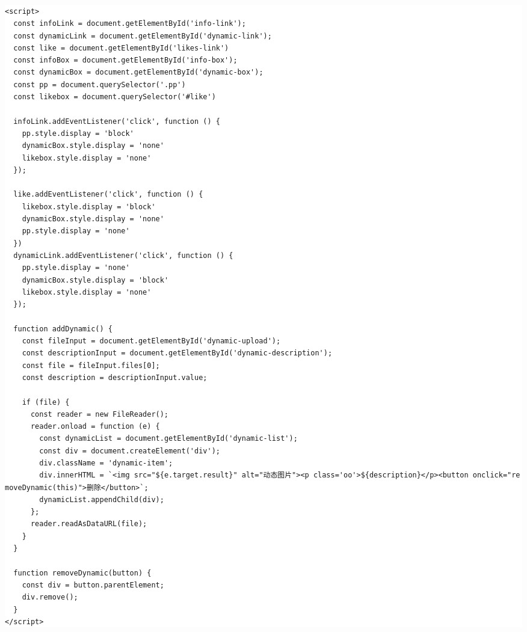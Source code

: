     <script>
      const infoLink = document.getElementById('info-link');
      const dynamicLink = document.getElementById('dynamic-link');
      const like = document.getElementById('likes-link')
      const infoBox = document.getElementById('info-box');
      const dynamicBox = document.getElementById('dynamic-box');
      const pp = document.querySelector('.pp')
      const likebox = document.querySelector('#like')

      infoLink.addEventListener('click', function () {
        pp.style.display = 'block'
        dynamicBox.style.display = 'none'
        likebox.style.display = 'none'
      });

      like.addEventListener('click', function () {
        likebox.style.display = 'block'
        dynamicBox.style.display = 'none'
        pp.style.display = 'none'
      })
      dynamicLink.addEventListener('click', function () {
        pp.style.display = 'none'
        dynamicBox.style.display = 'block'
        likebox.style.display = 'none'
      });

      function addDynamic() {
        const fileInput = document.getElementById('dynamic-upload');
        const descriptionInput = document.getElementById('dynamic-description');
        const file = fileInput.files[0];
        const description = descriptionInput.value;

        if (file) {
          const reader = new FileReader();
          reader.onload = function (e) {
            const dynamicList = document.getElementById('dynamic-list');
            const div = document.createElement('div');
            div.className = 'dynamic-item';
            div.innerHTML = `<img src="${e.target.result}" alt="动态图片"><p class='oo'>${description}</p><button onclick="removeDynamic(this)">删除</button>`;
            dynamicList.appendChild(div);
          };
          reader.readAsDataURL(file);
        }
      }

      function removeDynamic(button) {
        const div = button.parentElement;
        div.remove();
      }
    </script>
</body>

</html>
